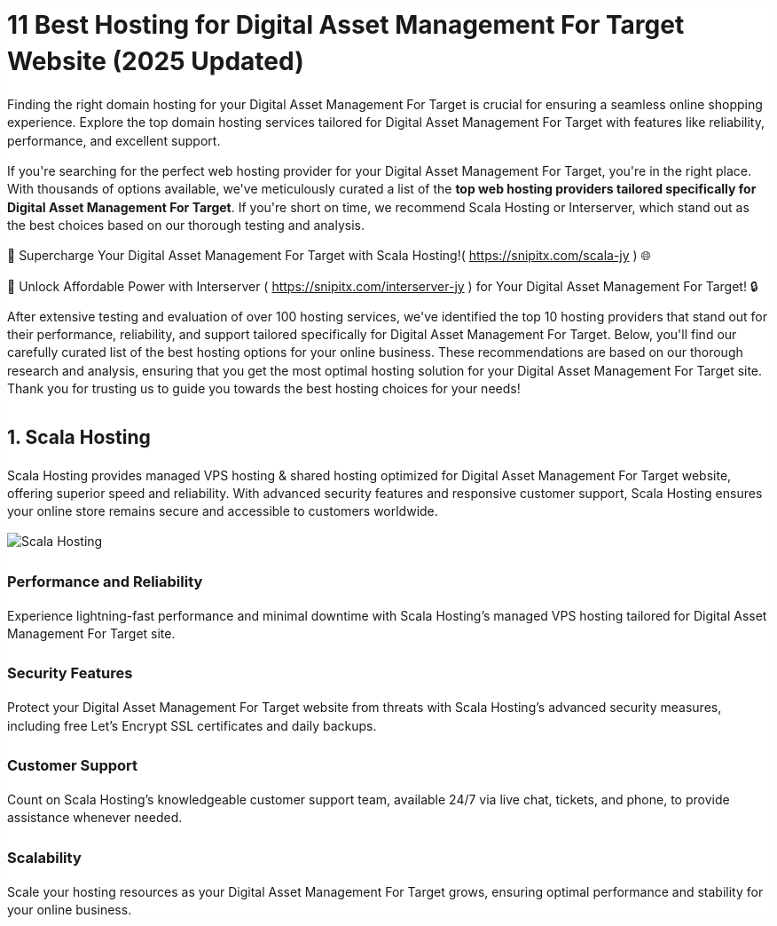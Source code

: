 # 11 Best Hosting for Digital Asset Management For Target Website (2025 Updated)

Finding the right domain hosting for your Digital Asset Management For Target is crucial for ensuring a seamless online shopping experience. Explore the top domain hosting services tailored for Digital Asset Management For Target with features like reliability, performance, and excellent support.

If you're searching for the perfect web hosting provider for your Digital Asset Management For Target, you're in the right place. With thousands of options available, we've meticulously curated a list of the **top web hosting providers tailored specifically for Digital Asset Management For Target**. If you're short on time, we recommend Scala Hosting or Interserver, which stand out as the best choices based on our thorough testing and analysis.

🚀 Supercharge Your Digital Asset Management For Target with Scala Hosting!( https://snipitx.com/scala-jy ) 🌐 

💸 Unlock Affordable Power with Interserver ( https://snipitx.com/interserver-jy ) for Your Digital Asset Management For Target! 🔒

After extensive testing and evaluation of over 100 hosting services, we've identified the top 10 hosting providers that stand out for their performance, reliability, and support tailored specifically for Digital Asset Management For Target. Below, you'll find our carefully curated list of the best hosting options for your online business. These recommendations are based on our thorough research and analysis, ensuring that you get the most optimal hosting solution for your Digital Asset Management For Target site. Thank you for trusting us to guide you towards the best hosting choices for your needs!

## 1. Scala Hosting

Scala Hosting provides managed VPS hosting & shared hosting optimized for Digital Asset Management For Target website, offering superior speed and reliability. With advanced security features and responsive customer support, Scala Hosting ensures your online store remains secure and accessible to customers worldwide.

![Scala Hosting](https://i.imgur.com/uJ5JIK3.png "Scala Web Hosting")

### Performance and Reliability
Experience lightning-fast performance and minimal downtime with Scala Hosting’s managed VPS hosting tailored for Digital Asset Management For Target site.

### Security Features
Protect your Digital Asset Management For Target website from threats with Scala Hosting’s advanced security measures, including free Let’s Encrypt SSL certificates and daily backups.

### Customer Support
Count on Scala Hosting’s knowledgeable customer support team, available 24/7 via live chat, tickets, and phone, to provide assistance whenever needed.

### Scalability
Scale your hosting resources as your Digital Asset Management For Target grows, ensuring optimal performance and stability for your online business.
